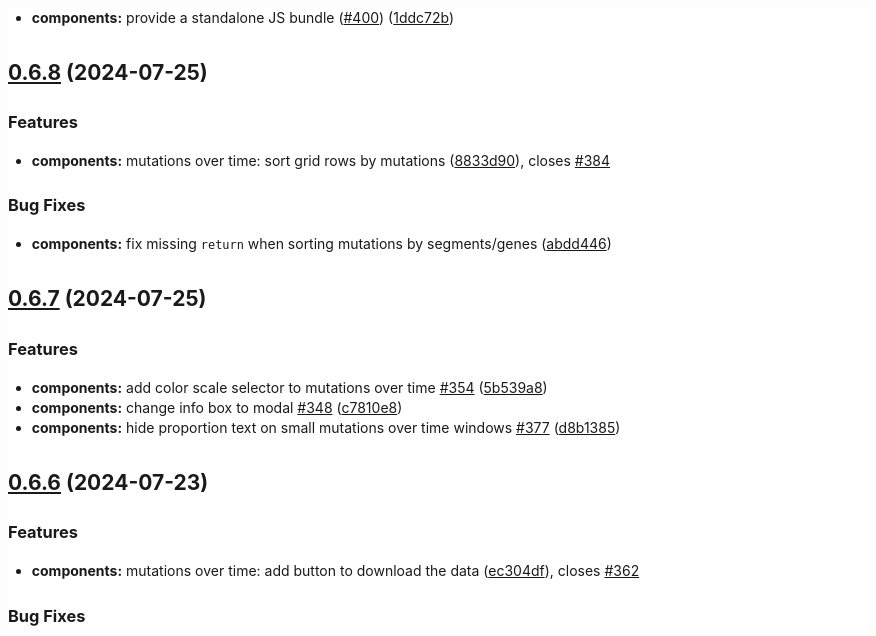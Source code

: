 * **components:** provide a standalone JS bundle ([#400](https://github.com/GenSpectrum/dashboard-components/issues/400)) ([1ddc72b](https://github.com/GenSpectrum/dashboard-components/commit/39c68816b9d8da3bd1b1d3617574478b0b0b6215))

## [0.6.8](https://github.com/GenSpectrum/dashboard-components/compare/dashboard-components-v0.6.7...dashboard-components-v0.6.8) (2024-07-25)


### Features

* **components:** mutations over time: sort grid rows by mutations ([8833d90](https://github.com/GenSpectrum/dashboard-components/commit/8833d900b8a67fbacf4408eda94ebe681190fcb9)), closes [#384](https://github.com/GenSpectrum/dashboard-components/issues/384)


### Bug Fixes

* **components:** fix missing `return` when sorting mutations by segments/genes ([abdd446](https://github.com/GenSpectrum/dashboard-components/commit/abdd446d88f740ae81538f0825902550f99f02c2))

## [0.6.7](https://github.com/GenSpectrum/dashboard-components/compare/dashboard-components-v0.6.6...dashboard-components-v0.6.7) (2024-07-25)


### Features

* **components:** add color scale selector to mutations over time [#354](https://github.com/GenSpectrum/dashboard-components/issues/354) ([5b539a8](https://github.com/GenSpectrum/dashboard-components/commit/5b539a826d820fe6a9f91073921effe659773e3f))
* **components:** change info box to modal [#348](https://github.com/GenSpectrum/dashboard-components/issues/348) ([c7810e8](https://github.com/GenSpectrum/dashboard-components/commit/c7810e829a3a667c650095eb5792a4b987b349fa))
* **components:** hide proportion text on small mutations over time windows [#377](https://github.com/GenSpectrum/dashboard-components/issues/377) ([d8b1385](https://github.com/GenSpectrum/dashboard-components/commit/d8b13855c3d8ea77328d342e81a7794cdc4aca54))

## [0.6.6](https://github.com/GenSpectrum/dashboard-components/compare/dashboard-components-v0.6.5...dashboard-components-v0.6.6) (2024-07-23)


### Features

* **components:** mutations over time: add button to download the data ([ec304df](https://github.com/GenSpectrum/dashboard-components/commit/ec304df23ebabec301772793eb479e0812018c77)), closes [#362](https://github.com/GenSpectrum/dashboard-components/issues/362)


### Bug Fixes

